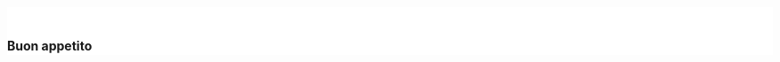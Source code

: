 <p>
  <div style="width: 100%; margin-bottom: 0">
    <img style="float: left; width: 49%; margin-right: 1%" src="../2021-05-12-asparagi-croccanti-con-sesamo-e-salsa-allo-yogurt-con-senape-e-miele/risultato1.jpeg" alt="" title="frangipani © Erica" />
    <img style="float: left; width: 49%; margin-left: 1%" src="../2021-05-12-asparagi-croccanti-con-sesamo-e-salsa-allo-yogurt-con-senape-e-miele/risultato2.jpeg" alt="" title="frangipani © Erica" />
    <div style="clear: both"></div>
  </div>
</p>

<p>
  <div style="width: 100%; margin-bottom: 0">
    <img style="float: left; width: 49%; margin-right: 1%" src="../2021-05-12-asparagi-croccanti-con-sesamo-e-salsa-allo-yogurt-con-senape-e-miele/risultato3.jpeg" alt="" title="frangipani © Erica" />
    <img style="float: left; width: 49%; margin-left: 1%" src="../2021-05-12-asparagi-croccanti-con-sesamo-e-salsa-allo-yogurt-con-senape-e-miele/risultato4.jpeg" alt="" title="frangipani © Erica" />
    <div style="clear: both"></div>
  </div>
</p>

<h4>Buon appetito
  <font color="red">
    <i class="fa-regular fa-face-smile"></i>
  </font>
</h4>